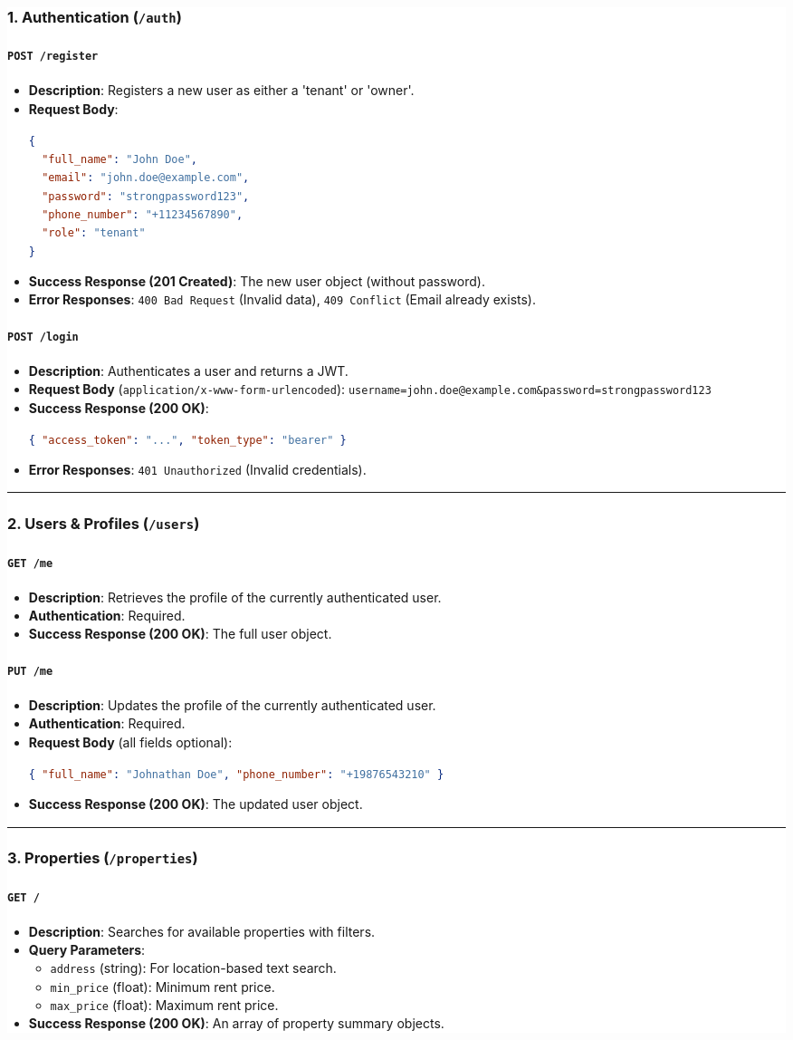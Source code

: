 
### 1. Authentication (`/auth`)

#### `POST /register`
*   **Description**: Registers a new user as either a 'tenant' or 'owner'.
*   **Request Body**:
    ```json
    {
      "full_name": "John Doe",
      "email": "john.doe@example.com",
      "password": "strongpassword123",
      "phone_number": "+11234567890",
      "role": "tenant"
    }
    ```
*   **Success Response (201 Created)**: The new user object (without password).
*   **Error Responses**: `400 Bad Request` (Invalid data), `409 Conflict` (Email already exists).

#### `POST /login`
*   **Description**: Authenticates a user and returns a JWT.
*   **Request Body** (`application/x-www-form-urlencoded`):
    `username=john.doe@example.com&password=strongpassword123`
*   **Success Response (200 OK)**:
    ```json
    { "access_token": "...", "token_type": "bearer" }
    ```
*   **Error Responses**: `401 Unauthorized` (Invalid credentials).

--- 

### 2. Users & Profiles (`/users`)

#### `GET /me`
*   **Description**: Retrieves the profile of the currently authenticated user.
*   **Authentication**: Required.
*   **Success Response (200 OK)**: The full user object.

#### `PUT /me`
*   **Description**: Updates the profile of the currently authenticated user.
*   **Authentication**: Required.
*   **Request Body** (all fields optional):
    ```json
    { "full_name": "Johnathan Doe", "phone_number": "+19876543210" }
    ```
*   **Success Response (200 OK)**: The updated user object.

--- 

### 3. Properties (`/properties`)

#### `GET /`
*   **Description**: Searches for available properties with filters.
*   **Query Parameters**:
    *   `address` (string): For location-based text search.
    *   `min_price` (float): Minimum rent price.
    *   `max_price` (float): Maximum rent price.
*   **Success Response (200 OK)**: An array of property summary objects.
